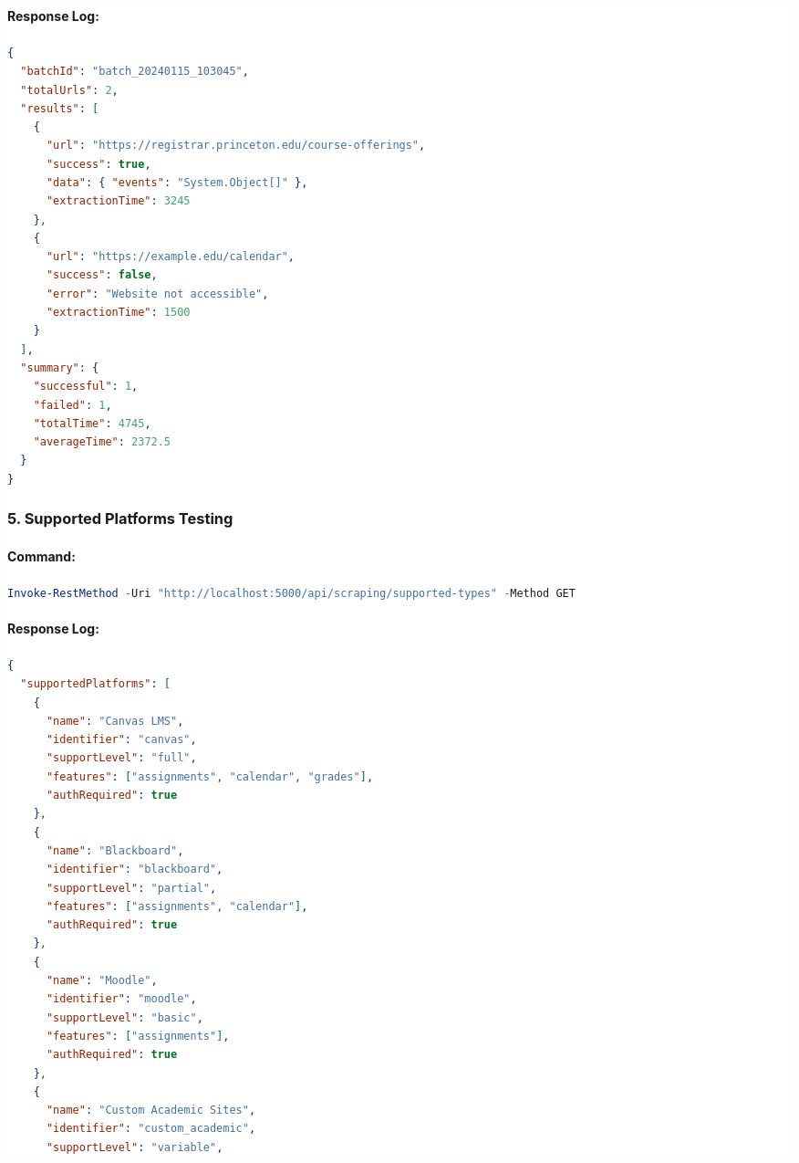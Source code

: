 #### Response Log:
```json
{
  "batchId": "batch_20240115_103045",
  "totalUrls": 2,
  "results": [
    {
      "url": "https://registrar.princeton.edu/course-offerings",
      "success": true,
      "data": { "events": "System.Object[]" },
      "extractionTime": 3245
    },
    {
      "url": "https://example.edu/calendar",
      "success": false,
      "error": "Website not accessible",
      "extractionTime": 1500
    }
  ],
  "summary": {
    "successful": 1,
    "failed": 1,
    "totalTime": 4745,
    "averageTime": 2372.5
  }
}
```

### 5. Supported Platforms Testing

#### Command:
```powershell
Invoke-RestMethod -Uri "http://localhost:5000/api/scraping/supported-types" -Method GET
```

#### Response Log:
```json
{
  "supportedPlatforms": [
    {
      "name": "Canvas LMS",
      "identifier": "canvas",
      "supportLevel": "full",
      "features": ["assignments", "calendar", "grades"],
      "authRequired": true
    },
    {
      "name": "Blackboard",
      "identifier": "blackboard", 
      "supportLevel": "partial",
      "features": ["assignments", "calendar"],
      "authRequired": true
    },
    {
      "name": "Moodle",
      "identifier": "moodle",
      "supportLevel": "basic",
      "features": ["assignments"],
      "authRequired": true
    },
    {
      "name": "Custom Academic Sites",
      "identifier": "custom_academic",
      "supportLevel": "variable",
```